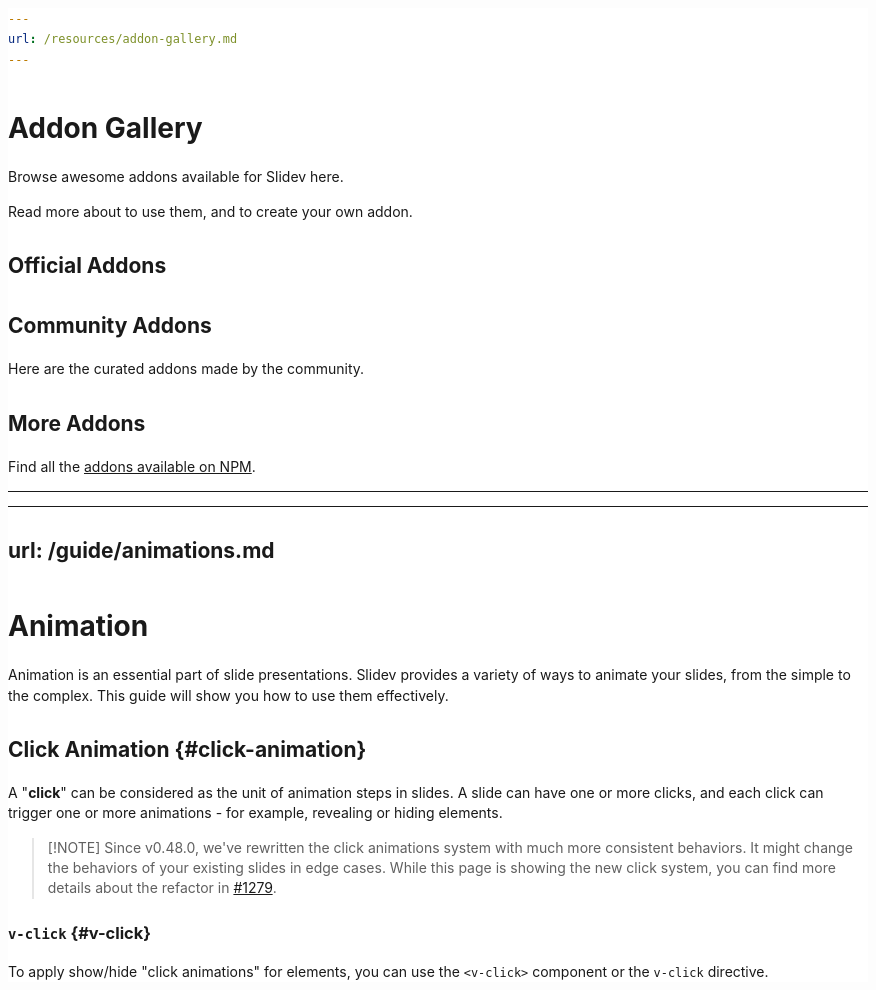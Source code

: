 ```yaml
---
url: /resources/addon-gallery.md
---
```


# Addon Gallery

Browse awesome addons available for Slidev here.

Read more about to use them, and to create your own addon.

## Official Addons

## Community Addons

Here are the curated addons made by the community.

## More Addons

Find all the [addons available on NPM](https://www.npmjs.com/search?q=keywords%3Aslidev-addon).

---

---

## url: /guide/animations.md

# Animation

Animation is an essential part of slide presentations. Slidev provides a variety of ways to animate your slides, from the simple to the complex. This guide will show you how to use them effectively.

## Click Animation {#click-animation}

A "**click**" can be considered as the unit of animation steps in slides. A slide can have one or more clicks, and each click can trigger one or more animations - for example, revealing or hiding elements.

> \[!NOTE]
> Since v0.48.0, we've rewritten the click animations system with much more consistent behaviors. It might change the behaviors of your existing slides in edge cases. While this page is showing the new click system, you can find more details about the refactor in [#1279](https://github.com/slidevjs/slidev/pull/1279).

### `v-click` {#v-click}

To apply show/hide "click animations" for elements, you can use the `<v-click>` component or the `v-click` directive.

